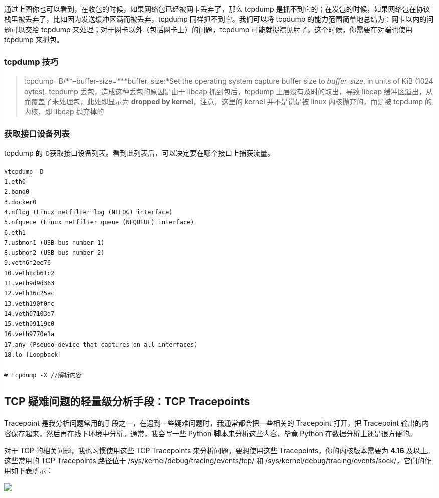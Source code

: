 通过上图你也可以看到，在收包的时候，如果网络包已经被网卡丢弃了，那么 tcpdump 是抓不到它的；在发包的时候，如果网络包在协议栈里被丢弃了，比如因为发送缓冲区满而被丢弃，tcpdump 同样抓不到它。我们可以将 tcpdump 的能力范围简单地总结为：网卡以内的问题可以交给 tcpdump 来处理；对于网卡以外（包括网卡上）的问题，tcpdump 可能就捉襟见肘了。这个时候，你需要在对端也使用 tcpdump 来抓包。

### [](#tcpdump-技巧 "tcpdump 技巧")tcpdump 技巧

> tcpdump -B/**–buffer-size=***buffer_size:*Set the operating system capture buffer size to _buffer_size_, in units of KiB (1024 bytes). tcpdump 丢包，造成这种丢包的原因是由于 libcap 抓到包后，tcpdump 上层没有及时的取出，导致 libcap 缓冲区溢出，从而覆盖了未处理包，此处即显示为 **dropped by kernel**，注意，这里的 kernel 并不是说是被 linux 内核抛弃的，而是被 tcpdump 的内核，即 libcap 抛弃掉的

### [](#获取接口设备列表 "获取接口设备列表")获取接口设备列表

tcpdump 的`-D`获取接口设备列表。看到此列表后，可以决定要在哪个接口上捕获流量。

```
#tcpdump -D
1.eth0
2.bond0
3.docker0
4.nflog (Linux netfilter log (NFLOG) interface)
5.nfqueue (Linux netfilter queue (NFQUEUE) interface)
6.eth1
7.usbmon1 (USB bus number 1)
8.usbmon2 (USB bus number 2)
9.veth6f2ee76
10.veth8cb61c2
11.veth9d9d363
12.veth16c25ac
13.veth190f0fc
14.veth07103d7
15.veth09119c0
16.veth9770e1a
17.any (Pseudo-device that captures on all interfaces)
18.lo [Loopback]

# tcpdump -X //解析内容
```

[](#TCP-疑难问题的轻量级分析手段：TCP-Tracepoints "TCP 疑难问题的轻量级分析手段：TCP Tracepoints")TCP 疑难问题的轻量级分析手段：TCP Tracepoints
--------------------------------------------------------------------------------------------------------

Tracepoint 是我分析问题常用的手段之一，在遇到一些疑难问题时，我通常都会把一些相关的 Tracepoint 打开，把 Tracepoint 输出的内容保存起来，然后再在线下环境中分析。通常，我会写一些 Python 脚本来分析这些内容，毕竟 Python 在数据分析上还是很方便的。

对于 TCP 的相关问题，我也习惯使用这些 TCP Tracepoints 来分析问题。要想使用这些 Tracepoints，你的内核版本需要为 **4.16** 及以上。这些常用的 TCP Tracepoints 路径位于 /sys/kernel/debug/tracing/events/tcp/ 和 /sys/kernel/debug/tracing/events/sock/，它们的作用如下表所示：

[![](https://cdn.jsdelivr.net/gh/plantegg/plantegg.github.io/images/oss/32f29686127beb5a3279e630259903ae.png)](https://cdn.jsdelivr.net/gh/plantegg/plantegg.github.io/images/oss/32f29686127beb5a3279e630259903ae.png)
